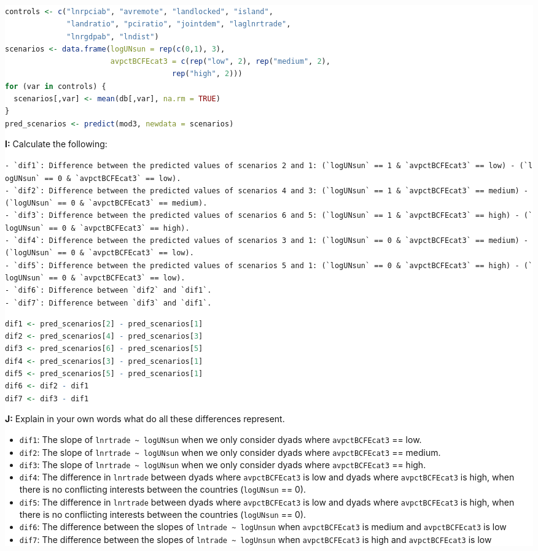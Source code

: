 
```r
controls <- c("lnrpciab", "avremote", "landlocked", "island",
              "landratio", "pciratio", "jointdem", "laglnrtrade",
              "lnrgdpab", "lndist")
scenarios <- data.frame(logUNsun = rep(c(0,1), 3),
                        avpctBCFEcat3 = c(rep("low", 2), rep("medium", 2),
                                      rep("high", 2)))
for (var in controls) {
  scenarios[,var] <- mean(db[,var], na.rm = TRUE)
}
pred_scenarios <- predict(mod3, newdata = scenarios)
```

**I:** Calculate the following:

    - `dif1`: Difference between the predicted values of scenarios 2 and 1: (`logUNsun` == 1 & `avpctBCFEcat3` == low) - (`logUNsun` == 0 & `avpctBCFEcat3` == low).
    - `dif2`: Difference between the predicted values of scenarios 4 and 3: (`logUNsun` == 1 & `avpctBCFEcat3` == medium) - (`logUNsun` == 0 & `avpctBCFEcat3` == medium).
    - `dif3`: Difference between the predicted values of scenarios 6 and 5: (`logUNsun` == 1 & `avpctBCFEcat3` == high) - (`logUNsun` == 0 & `avpctBCFEcat3` == high).
    - `dif4`: Difference between the predicted values of scenarios 3 and 1: (`logUNsun` == 0 & `avpctBCFEcat3` == medium) - (`logUNsun` == 0 & `avpctBCFEcat3` == low).
    - `dif5`: Difference between the predicted values of scenarios 5 and 1: (`logUNsun` == 0 & `avpctBCFEcat3` == high) - (`logUNsun` == 0 & `avpctBCFEcat3` == low).
    - `dif6`: Difference between `dif2` and `dif1`.
    - `dif7`: Difference between `dif3` and `dif1`.


```r
dif1 <- pred_scenarios[2] - pred_scenarios[1]
dif2 <- pred_scenarios[4] - pred_scenarios[3]
dif3 <- pred_scenarios[6] - pred_scenarios[5]
dif4 <- pred_scenarios[3] - pred_scenarios[1]
dif5 <- pred_scenarios[5] - pred_scenarios[1]
dif6 <- dif2 - dif1
dif7 <- dif3 - dif1
```

**J:** Explain in your own words what do all these differences represent.

  - `dif1`: The slope of `lnrtrade ~ logUNsun` when we only consider dyads where `avpctBCFEcat3` == low.
  - `dif2`: The slope of `lnrtrade ~ logUNsun` when we only consider dyads where `avpctBCFEcat3` == medium.
  - `dif3`: The slope of `lnrtrade ~ logUNsun` when we only consider dyads where `avpctBCFEcat3` == high.
  - `dif4`: The difference in `lnrtrade` between dyads where `avpctBCFEcat3` is low and dyads where `avpctBCFEcat3` is high, when there is no conflicting interests between the countries (`logUNsun` == 0).
  - `dif5`: The difference in `lnrtrade` between dyads where `avpctBCFEcat3` is low and dyads where `avpctBCFEcat3` is high, when there is no conflicting interests between the countries (`logUNsun` == 0).
  - `dif6`: The difference between the slopes of `lntrade ~ logUnsun` when `avpctBCFEcat3` is medium and `avpctBCFEcat3` is low
  - `dif7`: The difference between the slopes of `lntrade ~ logUnsun` when `avpctBCFEcat3` is high and `avpctBCFEcat3` is low
